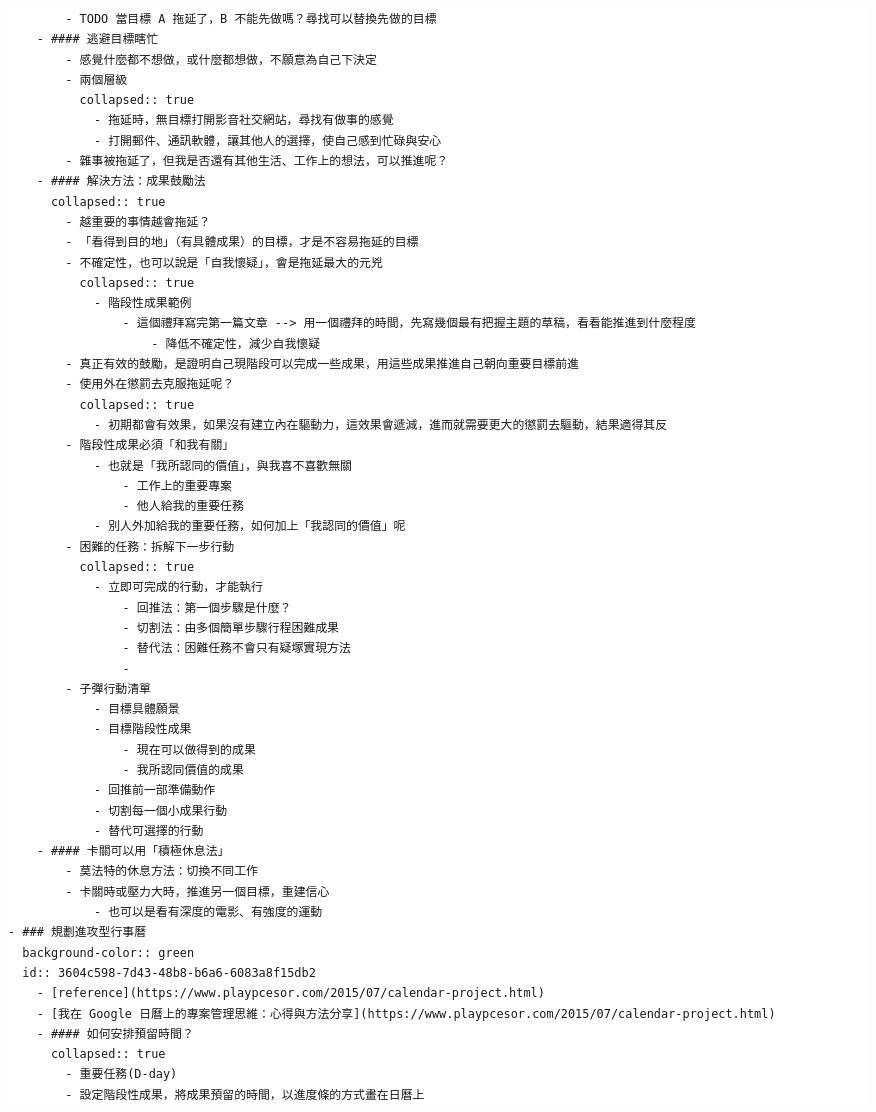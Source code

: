 			- TODO 當目標 A 拖延了，B 不能先做嗎？尋找可以替換先做的目標
		- #### 逃避目標瞎忙
			- 感覺什麼都不想做，或什麼都想做，不願意為自己下決定
			- 兩個層級
			  collapsed:: true
				- 拖延時，無目標打開影音社交網站，尋找有做事的感覺
				- 打開郵件、通訊軟體，讓其他人的選擇，使自己感到忙碌與安心
			- 雜事被拖延了，但我是否還有其他生活、工作上的想法，可以推進呢？
		- #### 解決方法：成果鼓勵法
		  collapsed:: true
			- 越重要的事情越會拖延？
			- 「看得到目的地」（有具體成果）的目標，才是不容易拖延的目標
			- 不確定性，也可以說是「自我懷疑」，會是拖延最大的元兇
			  collapsed:: true
				- 階段性成果範例
					- 這個禮拜寫完第一篇文章 --> 用一個禮拜的時間，先寫幾個最有把握主題的草稿，看看能推進到什麼程度
						- 降低不確定性，減少自我懷疑
			- 真正有效的鼓勵，是證明自己現階段可以完成一些成果，用這些成果推進自己朝向重要目標前進
			- 使用外在懲罰去克服拖延呢？
			  collapsed:: true
				- 初期都會有效果，如果沒有建立內在驅動力，這效果會遞減，進而就需要更大的懲罰去驅動，結果適得其反
			- 階段性成果必須「和我有關」
				- 也就是「我所認同的價值」，與我喜不喜歡無關
					- 工作上的重要專案
					- 他人給我的重要任務
				- 別人外加給我的重要任務，如何加上「我認同的價值」呢
			- 困難的任務：拆解下一步行動
			  collapsed:: true
				- 立即可完成的行動，才能執行
					- 回推法：第一個步驟是什麼？
					- 切割法：由多個簡單步驟行程困難成果
					- 替代法：困難任務不會只有疑塚實現方法
					-
			- 子彈行動清單
				- 目標具體願景
				- 目標階段性成果
					- 現在可以做得到的成果
					- 我所認同價值的成果
				- 回推前一部準備動作
				- 切割每一個小成果行動
				- 替代可選擇的行動
		- #### 卡關可以用「積極休息法」
			- 莫法特的休息方法：切換不同工作
			- 卡關時或壓力大時，推進另一個目標，重建信心
				- 也可以是看有深度的電影、有強度的運動
	- ### 規劃進攻型行事曆
	  background-color:: green
	  id:: 3604c598-7d43-48b8-b6a6-6083a8f15db2
		- [reference](https://www.playpcesor.com/2015/07/calendar-project.html)
		- [我在 Google 日曆上的專案管理思維：心得與方法分享](https://www.playpcesor.com/2015/07/calendar-project.html)
		- #### 如何安排預留時間？
		  collapsed:: true
			- 重要任務(D-day)
			- 設定階段性成果，將成果預留的時間，以進度條的方式畫在日曆上